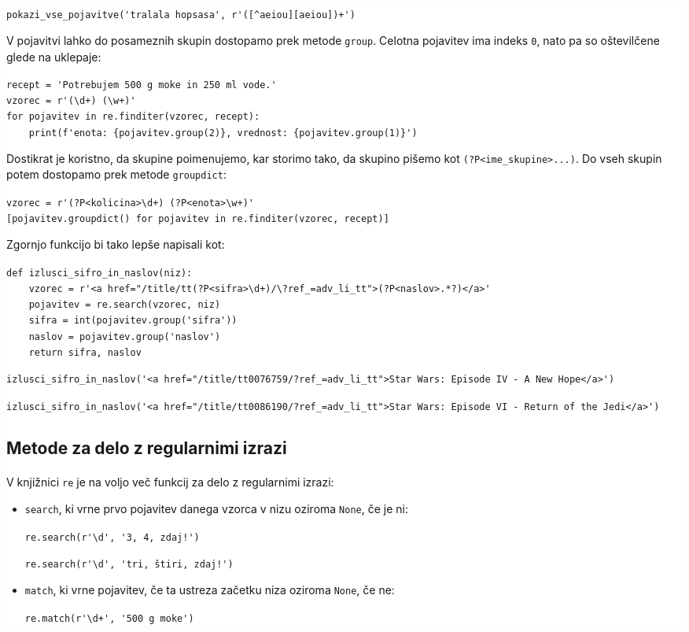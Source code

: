 ```{code-cell}
pokazi_vse_pojavitve('tralala hopsasa', r'([^aeiou][aeiou])+')
```

V pojavitvi lahko do posameznih skupin dostopamo prek metode `group`. Celotna pojavitev ima indeks `0`, nato pa so oštevilčene glede na uklepaje:

```{code-cell}
recept = 'Potrebujem 500 g moke in 250 ml vode.'
vzorec = r'(\d+) (\w+)'
for pojavitev in re.finditer(vzorec, recept):
    print(f'enota: {pojavitev.group(2)}, vrednost: {pojavitev.group(1)}')
```

Dostikrat je koristno, da skupine poimenujemo, kar storimo tako, da skupino pišemo kot `(?P<ime_skupine>...)`. Do vseh skupin potem dostopamo prek metode `groupdict`:

```{code-cell}
vzorec = r'(?P<kolicina>\d+) (?P<enota>\w+)'
[pojavitev.groupdict() for pojavitev in re.finditer(vzorec, recept)]
```

Zgornjo funkcijo bi tako lepše napisali kot:

```{code-cell}
def izlusci_sifro_in_naslov(niz):
    vzorec = r'<a href="/title/tt(?P<sifra>\d+)/\?ref_=adv_li_tt">(?P<naslov>.*?)</a>'
    pojavitev = re.search(vzorec, niz)
    sifra = int(pojavitev.group('sifra'))
    naslov = pojavitev.group('naslov')
    return sifra, naslov
```

```{code-cell}
izlusci_sifro_in_naslov('<a href="/title/tt0076759/?ref_=adv_li_tt">Star Wars: Episode IV - A New Hope</a>')
```

```{code-cell}
izlusci_sifro_in_naslov('<a href="/title/tt0086190/?ref_=adv_li_tt">Star Wars: Episode VI - Return of the Jedi</a>')
```

## Metode za delo z regularnimi izrazi

V knjižnici `re` je na voljo več funkcij za delo z regularnimi izrazi:

- `search`, ki vrne prvo pojavitev danega vzorca v nizu oziroma `None`, če je ni:

  ```{code-cell}
  re.search(r'\d', '3, 4, zdaj!')
  ```

  ```{code-cell}
  re.search(r'\d', 'tri, štiri, zdaj!')
  ```

- `match`, ki vrne pojavitev, če ta ustreza začetku niza oziroma `None`, če ne:

  ```{code-cell}
  re.match(r'\d+', '500 g moke')
  ```
